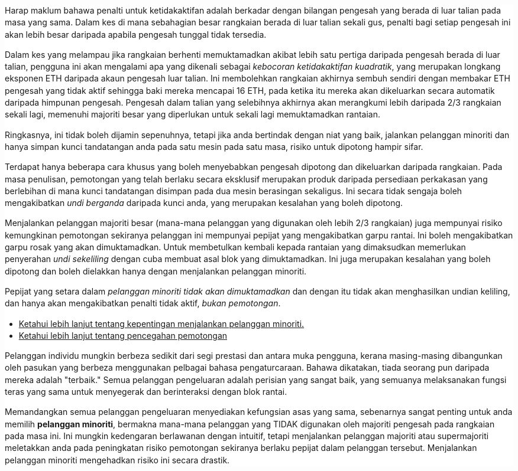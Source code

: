 Harap maklum bahawa penalti untuk ketidakaktifan adalah berkadar dengan bilangan pengesah yang berada di luar talian pada masa yang sama. Dalam kes di mana sebahagian besar rangkaian berada di luar talian sekali gus, penalti bagi setiap pengesah ini akan lebih besar daripada apabila pengesah tunggal tidak tersedia.

Dalam kes yang melampau jika rangkaian berhenti memuktamadkan akibat lebih satu pertiga daripada pengesah berada di luar talian, pengguna ini akan mengalami apa yang dikenali sebagai <em>kebocoran ketidakaktifan kuadratik</em>, yang merupakan longkang eksponen ETH daripada akaun pengesah luar talian. Ini membolehkan rangkaian akhirnya sembuh sendiri dengan membakar ETH pengesah yang tidak aktif sehingga baki mereka mencapai 16 ETH, pada ketika itu mereka akan dikeluarkan secara automatik daripada himpunan pengesah. Pengesah dalam talian yang selebihnya akhirnya akan merangkumi lebih daripada 2/3 rangkaian sekali lagi, memenuhi majoriti besar yang diperlukan untuk sekali lagi memuktamadkan rantaian.
</ExpandableCard>

<ExpandableCard title="Bagaimanakah saya memastikan saya tidak dipotong?">
Ringkasnya, ini tidak boleh dijamin sepenuhnya, tetapi jika anda bertindak dengan niat yang baik, jalankan pelanggan minoriti dan hanya simpan kunci tandatangan anda pada satu mesin pada satu masa, risiko untuk dipotong hampir sifar.

Terdapat hanya beberapa cara khusus yang boleh menyebabkan pengesah dipotong dan dikeluarkan daripada rangkaian. Pada masa penulisan, pemotongan yang telah berlaku secara eksklusif merupakan produk daripada persediaan perkakasan yang berlebihan di mana kunci tandatangan disimpan pada dua mesin berasingan sekaligus. Ini secara tidak sengaja boleh mengakibatkan <em>undi berganda</em> daripada kunci anda, yang merupakan kesalahan yang boleh dipotong.

Menjalankan pelanggan majoriti besar (mana-mana pelanggan yang digunakan oleh lebih 2/3 rangkaian) juga mempunyai risiko kemungkinan pemotongan sekiranya pelanggan ini mempunyai pepijat yang mengakibatkan garpu rantai. Ini boleh mengakibatkan garpu rosak yang akan dimuktamadkan. Untuk membetulkan kembali kepada rantaian yang dimaksudkan memerlukan penyerahan <em>undi sekeliling</em> dengan cuba membuat asal blok yang dimuktamadkan. Ini juga merupakan kesalahan yang boleh dipotong dan boleh dielakkan hanya dengan menjalankan pelanggan minoriti.

Pepijat yang setara dalam <em>pelanggan minoriti tidak akan dimuktamadkan</em> dan dengan itu tidak akan menghasilkan undian keliling, dan hanya akan mengakibatkan penalti tidak aktif, <em>bukan pemotongan</em>.

<ul>
  <li><a href="https://hackernoon.com/ethereums-client-diversity-problem">Ketahui lebih lanjut tentang kepentingan menjalankan pelanggan minoriti.</a></li>
  <li><a href="https://medium.com/prysmatic-labs/eth2-slashing-prevention-tips-f6faa5025f50">Ketahui lebih lanjut tentang pencegahan pemotongan</a></li>
</ul>
</ExpandableCard>

<ExpandableCard title="Pelanggan manakah yang terbaik?">
Pelanggan individu mungkin berbeza sedikit dari segi prestasi dan antara muka pengguna, kerana masing-masing dibangunkan oleh pasukan yang berbeza menggunakan pelbagai bahasa pengaturcaraan. Bahawa dikatakan, tiada seorang pun daripada mereka adalah "terbaik." Semua pelanggan pengeluaran adalah perisian yang sangat baik, yang semuanya melaksanakan fungsi teras yang sama untuk menyegerak dan berinteraksi dengan blok rantai.

Memandangkan semua pelanggan pengeluaran menyediakan kefungsian asas yang sama, sebenarnya sangat penting untuk anda memilih <strong>pelanggan minoriti</strong>, bermakna mana-mana pelanggan yang TIDAK digunakan oleh majoriti pengesah pada rangkaian pada masa ini. Ini mungkin kedengaran berlawanan dengan intuitif, tetapi menjalankan pelanggan majoriti atau supermajoriti meletakkan anda pada peningkatan risiko pemotongan sekiranya berlaku pepijat dalam pelanggan tersebut. Menjalankan pelanggan minoriti mengehadkan risiko ini secara drastik.
